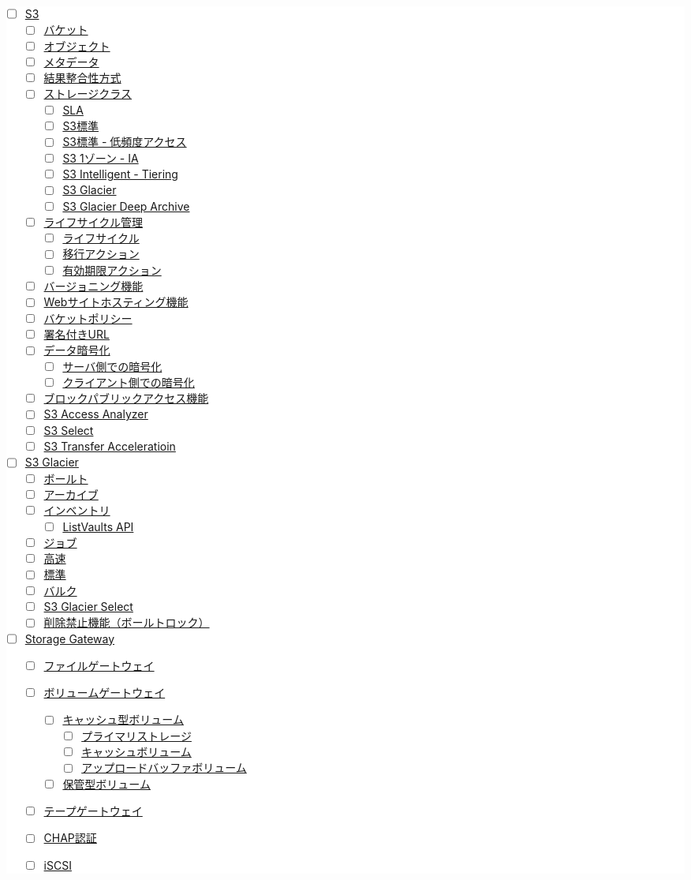 - [ ] [S3](./06_storage.md#s3)
	- [ ] [バケット](./06_storage.md#s3の構成要素)
	- [ ] [オブジェクト](./06_storage.md#s3の構成要素)
	- [ ] [メタデータ](./06_storage.md#s3の構成要素)
	- [ ] [結果整合性方式](./06_storage.md#s3の耐久性と整合性)
	- [ ] [ストレージクラス](./06_storage.md#ストレージクラス)
		- [ ] [SLA](./06_storage.md#ストレージクラス)
		- [ ] [S3標準](./06_storage.md#ストレージクラス)
		- [ ] [S3標準 - 低頻度アクセス](./06_storage.md#ストレージクラス)
		- [ ] [S3 1ゾーン - IA](./06_storage.md#ストレージクラス)
		- [ ] [S3 Intelligent - Tiering](./06_storage.md#ストレージクラス)
		- [ ] [S3 Glacier](./06_storage.md#ストレージクラス)
		- [ ] [S3 Glacier Deep Archive](./06_storage.md#ストレージクラス)
	- [ ] [ライフサイクル管理](./06_storage.md#ライフサイクル管理)
		- [ ] [ライフサイクル](./06_storage.md#ライフサイクル管理)
		- [ ] [移行アクション](./06_storage.md#ライフサイクル管理)
		- [ ] [有効期限アクション](./06_storage.md#ライフサイクル管理)
	- [ ] [バージョニング機能](./06_storage.md#バージョニング機能)
	- [ ] [Webサイトホスティング機能](./06_storage.md#webサイトホスティング機能)
	- [ ] [バケットポリシー](./06_storage.md#s3のアクセス管理)
	- [ ] [署名付きURL](./06_storage.md#署名付きurl)
	- [ ] [データ暗号化](./06_storage.md#データ暗号化)
		- [ ] [サーバ側での暗号化](./06_storage.md#データ暗号化)
		- [ ] [クライアント側での暗号化](./06_storage.md#データ暗号化)
	- [ ] [ブロックパブリックアクセス機能](./06_storage.md#ブロックパブリックアクセス機能)
	- [ ] [S3 Access Analyzer](./06_storage.md#ブロックパブリックアクセス機能)
	- [ ] [S3 Select](./06_storage.md#s3のその他の機能)
	- [ ] [S3 Transfer Acceleratioin](./06_storage.md#s3のその他の機能)

- [ ] [S3 Glacier](./06_storage.md#s3-glacier)
	- [ ] [ボールト](./06_storage.md#s3-glacierの構成要素)
	- [ ] [アーカイブ](./06_storage.md#s3-glacierの構成要素)
	- [ ] [インベントリ](./06_storage.md#s3-glacierの構成要素)
		- [ ] [ListVaults API](./06_storage.md#s3-glacierの構成要素)
	- [ ] [ジョブ](./06_storage.md#s3-glacierの構成要素)
	- [ ] [高速](./06_storage.md#データの取り出しオプション)
	- [ ] [標準](./06_storage.md#データの取り出しオプション)
	- [ ] [バルク](./06_storage.md#データの取り出しオプション)
	- [ ] [S3 Glacier Select](./06_storage.md#s3-glacier-select)
	- [ ] [削除禁止機能（ボールトロック）](./06_storage.md#削除禁止機能)

- [ ] [Storage Gateway](./06_storage.md#storage-gateway)
	- [ ] [ファイルゲートウェイ](./06_storage.md#ファイルゲートウェイ)
	- [ ] [ボリュームゲートウェイ](./06_storage.md#ボリュームゲートウェイ)
		- [ ] [キャッシュ型ボリューム](./06_storage.md#ボリュームゲートウェイ)
			- [ ] [プライマリストレージ](./06_storage.md#ボリュームゲートウェイ)
			- [ ] [キャッシュボリューム](./06_storage.md#ボリュームゲートウェイ)
			- [ ] [アップロードバッファボリューム](./06_storage.md#ボリュームゲートウェイ)
		- [ ] [保管型ボリューム](./06_storage.md#ボリュームゲートウェイ)
	- [ ] [テープゲートウェイ](./06_storage.md#テープゲートウェイ)
	- [ ] [CHAP認証](./06_storage.md#storage-gatewayのセキュリティ)
	- [ ] [iSCSI](./06_storage.md#storage-gatewayのセキュリティ)
	